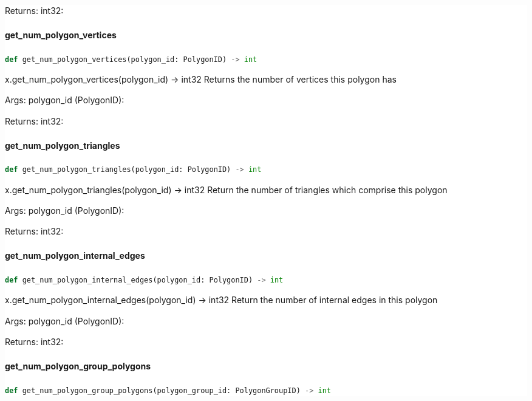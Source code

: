 Returns:
    int32:

<a id="unreal.MeshDescriptionBase.get_num_polygon_vertices"></a>

#### get_num_polygon_vertices

```python
def get_num_polygon_vertices(polygon_id: PolygonID) -> int
```

x.get_num_polygon_vertices(polygon_id) -> int32
Returns the number of vertices this polygon has

Args:
    polygon_id (PolygonID): 

Returns:
    int32:

<a id="unreal.MeshDescriptionBase.get_num_polygon_triangles"></a>

#### get_num_polygon_triangles

```python
def get_num_polygon_triangles(polygon_id: PolygonID) -> int
```

x.get_num_polygon_triangles(polygon_id) -> int32
Return the number of triangles which comprise this polygon

Args:
    polygon_id (PolygonID): 

Returns:
    int32:

<a id="unreal.MeshDescriptionBase.get_num_polygon_internal_edges"></a>

#### get_num_polygon_internal_edges

```python
def get_num_polygon_internal_edges(polygon_id: PolygonID) -> int
```

x.get_num_polygon_internal_edges(polygon_id) -> int32
Return the number of internal edges in this polygon

Args:
    polygon_id (PolygonID): 

Returns:
    int32:

<a id="unreal.MeshDescriptionBase.get_num_polygon_group_polygons"></a>

#### get_num_polygon_group_polygons

```python
def get_num_polygon_group_polygons(polygon_group_id: PolygonGroupID) -> int
```
